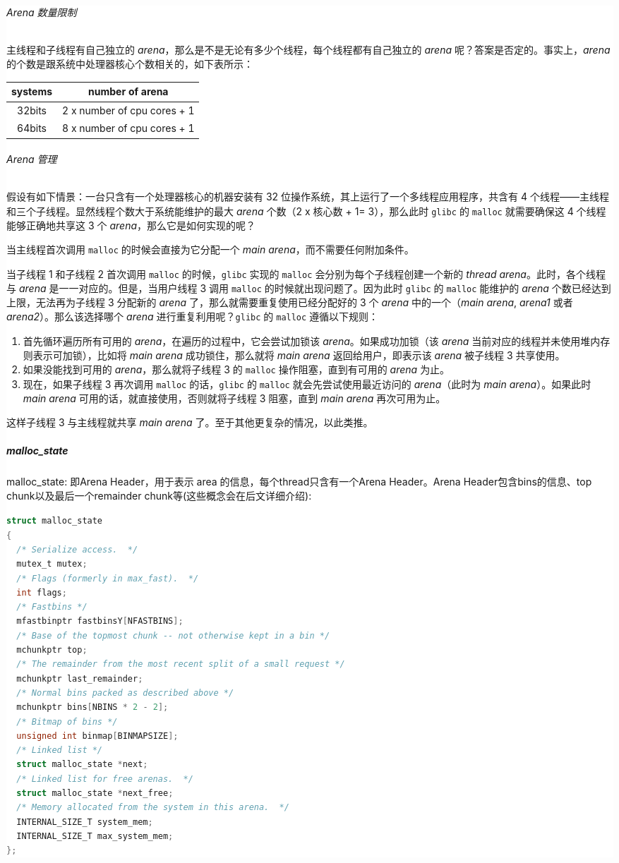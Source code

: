 ###### Arena 数量限制

主线程和子线程有自己独立的 *arena*，那么是不是无论有多少个线程，每个线程都有自己独立的 *arena* 呢？答案是否定的。事实上，*arena*的个数是跟系统中处理器核心个数相关的，如下表所示：

| systems |       number of arena       |
| :-----: | :-------------------------: |
| 32bits  | 2 x number of cpu cores + 1 |
| 64bits  | 8 x number of cpu cores + 1 |

###### Arena 管理

假设有如下情景：一台只含有一个处理器核心的机器安装有 32 位操作系统，其上运行了一个多线程应用程序，共含有 4 个线程——主线程和三个子线程。显然线程个数大于系统能维护的最大 *arena* 个数（2 x 核心数 + 1= 3），那么此时 `glibc` 的 `malloc` 就需要确保这 4 个线程能够正确地共享这 3 个 *arena*，那么它是如何实现的呢？

当主线程首次调用 `malloc` 的时候会直接为它分配一个 *main arena*，而不需要任何附加条件。

当子线程 1 和子线程 2 首次调用 `malloc` 的时候，`glibc` 实现的 `malloc` 会分别为每个子线程创建一个新的 *thread arena*。此时，各个线程与 *arena* 是一一对应的。但是，当用户线程 3 调用 `malloc` 的时候就出现问题了。因为此时 `glibc` 的 `malloc` 能维护的 *arena* 个数已经达到上限，无法再为子线程 3 分配新的 *arena* 了，那么就需要重复使用已经分配好的 3 个 *arena* 中的一个（*main arena*, *arena1* 或者 *arena2*）。那么该选择哪个 *arena* 进行重复利用呢？`glibc` 的 `malloc` 遵循以下规则：

1. 首先循环遍历所有可用的 *arena*，在遍历的过程中，它会尝试加锁该 *arena*。如果成功加锁（该 *arena* 当前对应的线程并未使用堆内存则表示可加锁），比如将 *main arena* 成功锁住，那么就将 *main arena* 返回给用户，即表示该 *arena* 被子线程 3 共享使用。
2. 如果没能找到可用的 *arena*，那么就将子线程 3 的 `malloc` 操作阻塞，直到有可用的 *arena* 为止。
3. 现在，如果子线程 3 再次调用 `malloc` 的话，`glibc` 的 `malloc` 就会先尝试使用最近访问的 *arena*（此时为 *main arena*）。如果此时 *main arena* 可用的话，就直接使用，否则就将子线程 3 阻塞，直到 *main arena* 再次可用为止。

这样子线程 3 与主线程就共享 *main arena* 了。至于其他更复杂的情况，以此类推。

##### malloc_state

malloc_state: 即Arena Header，用于表示 area 的信息，每个thread只含有一个Arena Header。Arena Header包含bins的信息、top chunk以及最后一个remainder chunk等(这些概念会在后文详细介绍):

```c
struct malloc_state
{
  /* Serialize access.  */
  mutex_t mutex;
  /* Flags (formerly in max_fast).  */
  int flags;
  /* Fastbins */
  mfastbinptr fastbinsY[NFASTBINS];
  /* Base of the topmost chunk -- not otherwise kept in a bin */
  mchunkptr top;
  /* The remainder from the most recent split of a small request */
  mchunkptr last_remainder;
  /* Normal bins packed as described above */
  mchunkptr bins[NBINS * 2 - 2];
  /* Bitmap of bins */
  unsigned int binmap[BINMAPSIZE];
  /* Linked list */
  struct malloc_state *next;
  /* Linked list for free arenas.  */
  struct malloc_state *next_free;
  /* Memory allocated from the system in this arena.  */
  INTERNAL_SIZE_T system_mem;
  INTERNAL_SIZE_T max_system_mem;
};
```
